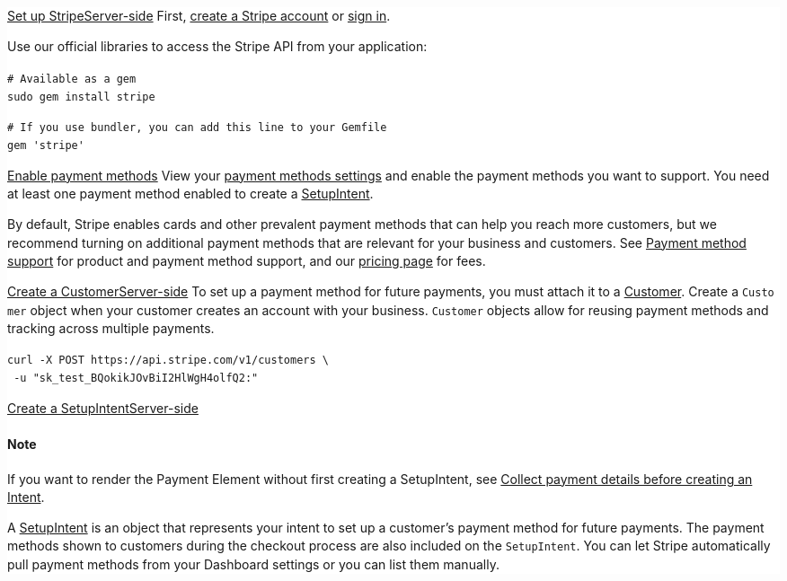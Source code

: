[Set up
StripeServer-side](https://docs.stripe.com/payments/save-and-reuse#set-up-stripe)
First, [create a Stripe account](https://dashboard.stripe.com/register) or [sign
in](https://dashboard.stripe.com/login).

Use our official libraries to access the Stripe API from your application:

```
# Available as a gem
sudo gem install stripe
```

```
# If you use bundler, you can add this line to your Gemfile
gem 'stripe'
```

[Enable payment
methods](https://docs.stripe.com/payments/save-and-reuse#enable-payment-methods)
View your [payment methods
settings](https://dashboard.stripe.com/settings/payment_methods) and enable the
payment methods you want to support. You need at least one payment method
enabled to create a [SetupIntent](https://docs.stripe.com/api/setup_intents).

By default, Stripe enables cards and other prevalent payment methods that can
help you reach more customers, but we recommend turning on additional payment
methods that are relevant for your business and customers. See [Payment method
support](https://docs.stripe.com/payments/payment-methods/payment-method-support)
for product and payment method support, and our [pricing
page](https://stripe.com/pricing/local-payment-methods) for fees.

[Create a
CustomerServer-side](https://docs.stripe.com/payments/save-and-reuse#create-customer)
To set up a payment method for future payments, you must attach it to a
[Customer](https://docs.stripe.com/api/customers). Create a `Customer` object
when your customer creates an account with your business. `Customer` objects
allow for reusing payment methods and tracking across multiple payments.

```
curl -X POST https://api.stripe.com/v1/customers \
 -u "sk_test_BQokikJOvBiI2HlWgH4olfQ2:"
```

[Create a
SetupIntentServer-side](https://docs.stripe.com/payments/save-and-reuse#create-intent)
#### Note

If you want to render the Payment Element without first creating a SetupIntent,
see [Collect payment details before creating an
Intent](https://docs.stripe.com/payments/accept-a-payment-deferred?type=setup).

A [SetupIntent](https://docs.stripe.com/api/setup_intents) is an object that
represents your intent to set up a customer’s payment method for future
payments. The payment methods shown to customers during the checkout process are
also included on the `SetupIntent`. You can let Stripe automatically pull
payment methods from your Dashboard settings or you can list them manually.
